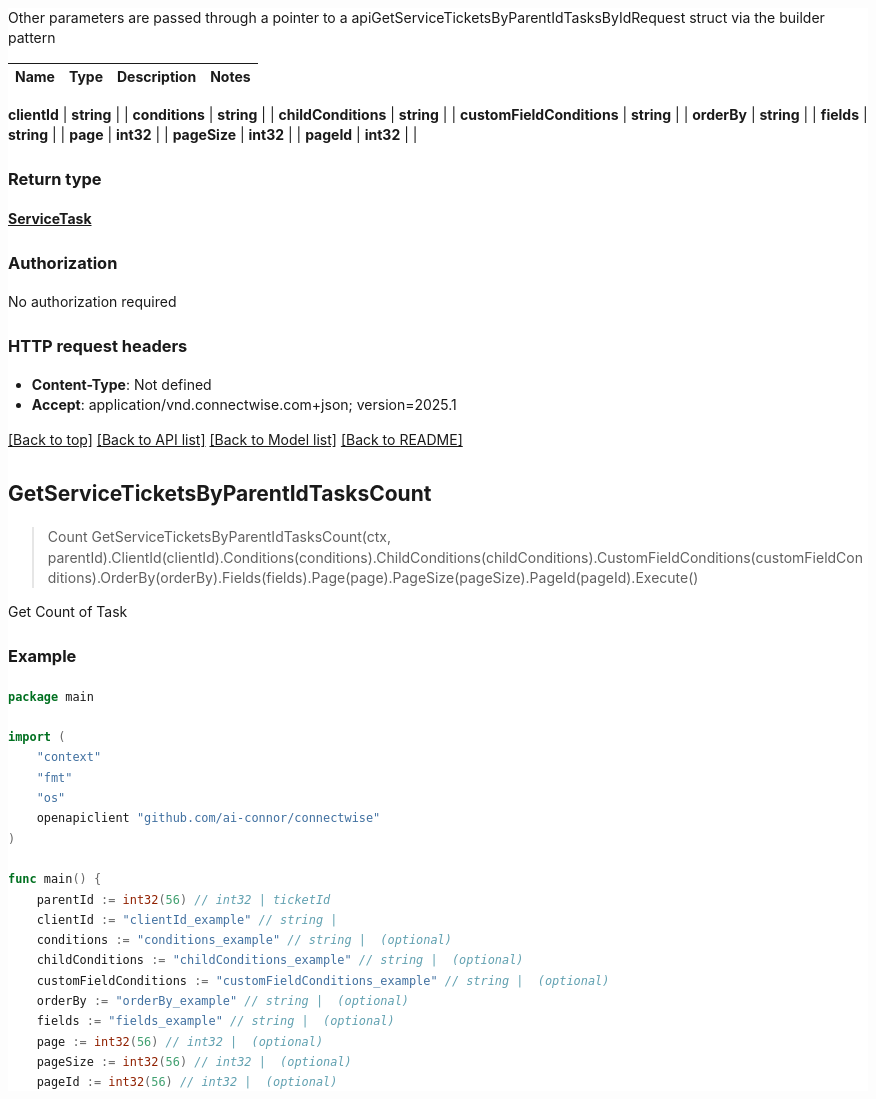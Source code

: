 Other parameters are passed through a pointer to a apiGetServiceTicketsByParentIdTasksByIdRequest struct via the builder pattern


Name | Type | Description  | Notes
------------- | ------------- | ------------- | -------------


 **clientId** | **string** |  | 
 **conditions** | **string** |  | 
 **childConditions** | **string** |  | 
 **customFieldConditions** | **string** |  | 
 **orderBy** | **string** |  | 
 **fields** | **string** |  | 
 **page** | **int32** |  | 
 **pageSize** | **int32** |  | 
 **pageId** | **int32** |  | 

### Return type

[**ServiceTask**](ServiceTask.md)

### Authorization

No authorization required

### HTTP request headers

- **Content-Type**: Not defined
- **Accept**: application/vnd.connectwise.com+json; version=2025.1

[[Back to top]](#) [[Back to API list]](../README.md#documentation-for-api-endpoints)
[[Back to Model list]](../README.md#documentation-for-models)
[[Back to README]](../README.md)


## GetServiceTicketsByParentIdTasksCount

> Count GetServiceTicketsByParentIdTasksCount(ctx, parentId).ClientId(clientId).Conditions(conditions).ChildConditions(childConditions).CustomFieldConditions(customFieldConditions).OrderBy(orderBy).Fields(fields).Page(page).PageSize(pageSize).PageId(pageId).Execute()

Get Count of Task

### Example

```go
package main

import (
	"context"
	"fmt"
	"os"
	openapiclient "github.com/ai-connor/connectwise"
)

func main() {
	parentId := int32(56) // int32 | ticketId
	clientId := "clientId_example" // string | 
	conditions := "conditions_example" // string |  (optional)
	childConditions := "childConditions_example" // string |  (optional)
	customFieldConditions := "customFieldConditions_example" // string |  (optional)
	orderBy := "orderBy_example" // string |  (optional)
	fields := "fields_example" // string |  (optional)
	page := int32(56) // int32 |  (optional)
	pageSize := int32(56) // int32 |  (optional)
	pageId := int32(56) // int32 |  (optional)
```